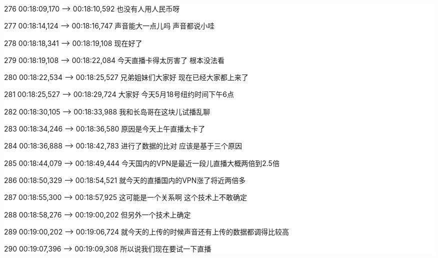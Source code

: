276
00:18:09,170 –&gt; 00:18:10,592
也没有人用人民币呀
 
277
00:18:14,124 –&gt; 00:18:16,747
声音能大一点儿吗 声音都说小哇
 
278
00:18:18,341 –&gt; 00:18:19,108
现在好了
 
279
00:18:19,108 –&gt; 00:18:22,084
今天直播卡得太厉害了 根本没法看
 
280
00:18:22,534 –&gt; 00:18:25,527
兄弟姐妹们大家好 现在已经大家都上来了
 
281
00:18:25,527 –&gt; 00:18:29,724
大家好 今天5月18号纽约时间下午6点
 
282
00:18:30,105 –&gt; 00:18:33,988
我和长岛哥在这块儿试播乱聊
 
283
00:18:34,246 –&gt; 00:18:36,580
原因是今天上午直播太卡了
 
284
00:18:36,888 –&gt; 00:18:42,783
进行了数据的比对 应该是基于三个原因
 
285
00:18:44,079 –&gt; 00:18:49,444
今天国内的VPN是最近一段儿直播大概两倍到2.5倍
 
286
00:18:50,329 –&gt; 00:18:54,521
就今天的直播国内的VPN涨了将近两倍多
 
287
00:18:55,300 –&gt; 00:18:57,925
这可能是一个关系啊 这个技术上不敢确定
 
288
00:18:58,276 –&gt; 00:19:00,202
但另外一个技术上确定
 
289
00:19:00,202 –&gt; 00:19:06,724
就今天的上传的时候声音还有上传的数据都调得比较高
 
290
00:19:07,396 –&gt; 00:19:09,308
所以说我们现在要试一下直播
 